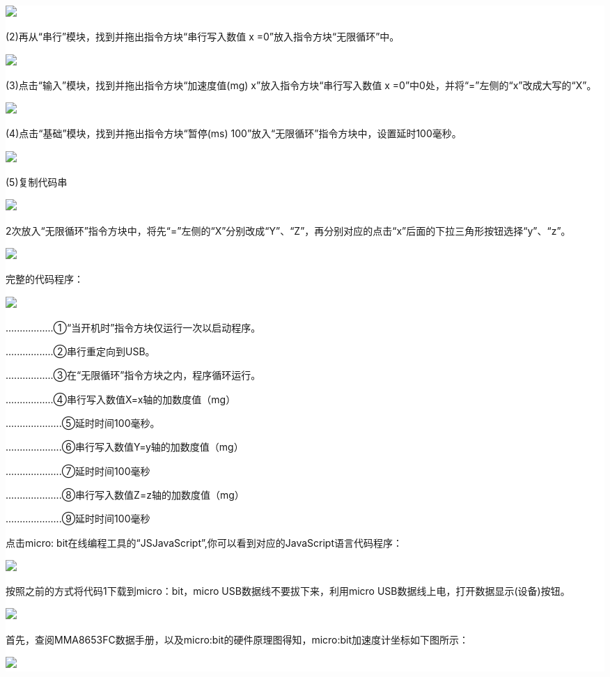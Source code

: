 ![](media/6187584e585ae7dd1e9855a5f1b90956.png)

(2)再从“串行”模块，找到并拖出指令方块“串行写入数值
x =0”放入指令方块“无限循环”中。

![](media/bfefae977b13d8ad03f019f09ce44800.png)

(3)点击“输入”模块，找到并拖出指令方块“加速度值(mg) x”放入指令方块“串行写入数值 x
=0”中0处，并将“=”左侧的“x”改成大写的“X”。

![](media/c9be35ca55f0e3ac75d1df68d67ae24f.png)

(4)点击“基础”模块，找到并拖出指令方块“暂停(ms) 100”放入“无限循环”指令方块中，设置延时100毫秒。

![](media/95c316999efbb55ac22382a00ba28381.png)

(5)复制代码串

![](media/95c316999efbb55ac22382a00ba28381.png)

2次放入“无限循环”指令方块中，将先“=”左侧的“X”分别改成“Y”、“Z”，再分别对应的点击“x”后面的下拉三角形按钮选择“y”、“z”。

![](media/e01c5db506a5d2838d8907ec1b1a72d5.png)

完整的代码程序：

![](media/7114c02d1d0b5d2f9f5118e772f45c23.png)

.................①“当开机时”指令方块仅运行一次以启动程序。

.................②串行重定向到USB。

.................③在“无限循环”指令方块之内，程序循环运行。

.................④串行写入数值X=x轴的加数度值（mg）

....................⑤延时时间100毫秒。

....................⑥串行写入数值Y=y轴的加数度值（mg）

....................⑦延时时间100毫秒

....................⑧串行写入数值Z=z轴的加数度值（mg）

....................⑨延时时间100毫秒

点击micro:
bit在线编程工具的“JSJavaScript”,你可以看到对应的JavaScript语言代码程序：

![](media/287f1004bbcaf169d90e74fff054cbca.png)

按照之前的方式将代码1下载到micro：bit，micro USB数据线不要拔下来，利用micro USB数据线上电，打开数据显示(设备)按钮。

![](media/821a64a53c3a9709ff556e71b070f4dd.png)

首先，查阅MMA8653FC数据手册，以及micro:bit的硬件原理图得知，micro:bit加速度计坐标如下图所示：

![](media/6303a0ac122680207fe856d9be38d01c.png)
